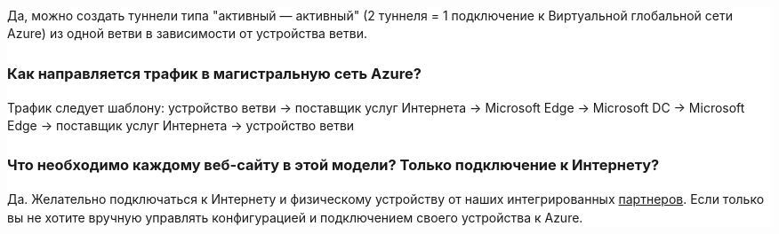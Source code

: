 Да, можно создать туннели типа "активный — активный" (2 туннеля = 1 подключение к Виртуальной глобальной сети Azure) из одной ветви в зависимости от устройства ветви.

### <a name="how-is-traffic-routed-on-the-azure-backbone"></a>Как направляется трафик в магистральную сеть Azure?

Трафик следует шаблону: устройство ветви -> поставщик услуг Интернета -> Microsoft Edge -> Microsoft DC -> Microsoft Edge -> поставщик услуг Интернета -> устройство ветви

### <a name="in-this-model-what-do-you-need-at-each-site-just-an-internet-connection"></a>Что необходимо каждому веб-сайту в этой модели? Только подключение к Интернету?

Да. Желательно подключаться к Интернету и физическому устройству от наших интегрированных [партнеров](https://go.microsoft.com/fwlink/p/?linkid=2019615). Если только вы не хотите вручную управлять конфигурацией и подключением своего устройства к Azure.
